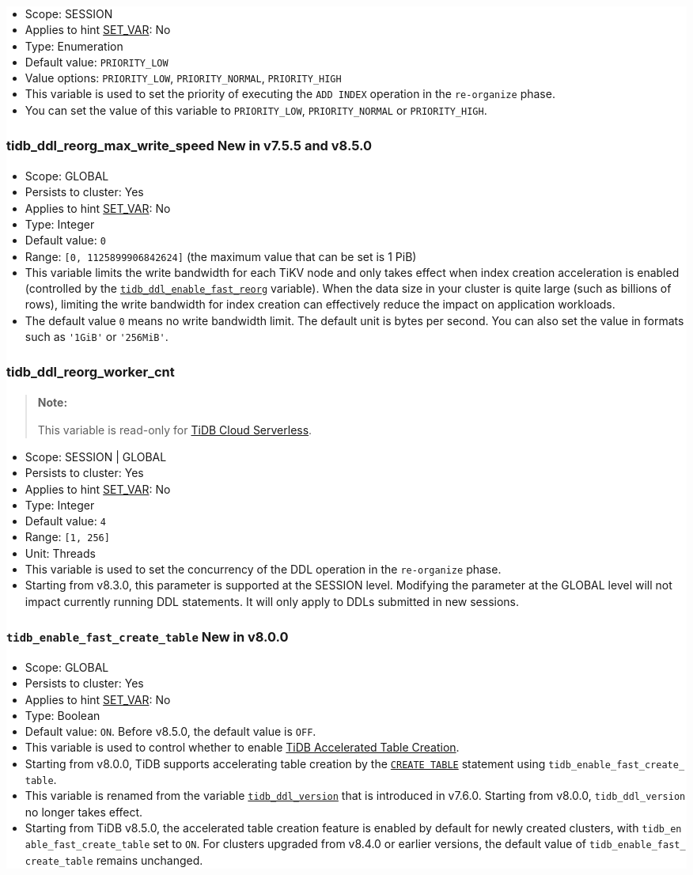 - Scope: SESSION
- Applies to hint [SET_VAR](/optimizer-hints.md#set_varvar_namevar_value): No
- Type: Enumeration
- Default value: `PRIORITY_LOW`
- Value options: `PRIORITY_LOW`, `PRIORITY_NORMAL`, `PRIORITY_HIGH`
- This variable is used to set the priority of executing the `ADD INDEX` operation in the `re-organize` phase.
- You can set the value of this variable to `PRIORITY_LOW`, `PRIORITY_NORMAL` or `PRIORITY_HIGH`.

### tidb_ddl_reorg_max_write_speed <span class="version-mark">New in v7.5.5 and v8.5.0</span>

- Scope: GLOBAL
- Persists to cluster: Yes
- Applies to hint [SET_VAR](/optimizer-hints.md#set_varvar_namevar_value): No
- Type: Integer
- Default value: `0`
- Range: `[0, 1125899906842624]` (the maximum value that can be set is 1 PiB)
- This variable limits the write bandwidth for each TiKV node and only takes effect when index creation acceleration is enabled (controlled by the [`tidb_ddl_enable_fast_reorg`](#tidb_ddl_enable_fast_reorg-new-in-v630) variable). When the data size in your cluster is quite large (such as billions of rows), limiting the write bandwidth for index creation can effectively reduce the impact on application workloads.
- The default value `0` means no write bandwidth limit. The default unit is bytes per second. You can also set the value in formats such as `'1GiB'` or `'256MiB'`.

### tidb_ddl_reorg_worker_cnt

> **Note:**
>
> This variable is read-only for [TiDB Cloud Serverless](https://docs.pingcap.com/tidbcloud/select-cluster-tier#tidb-cloud-serverless).

- Scope: SESSION | GLOBAL
- Persists to cluster: Yes
- Applies to hint [SET_VAR](/optimizer-hints.md#set_varvar_namevar_value): No
- Type: Integer
- Default value: `4`
- Range: `[1, 256]`
- Unit: Threads
- This variable is used to set the concurrency of the DDL operation in the `re-organize` phase.
- Starting from v8.3.0, this parameter is supported at the SESSION level. Modifying the parameter at the GLOBAL level will not impact currently running DDL statements. It will only apply to DDLs submitted in new sessions.

### `tidb_enable_fast_create_table` <span class="version-mark">New in v8.0.0</span>

- Scope: GLOBAL
- Persists to cluster: Yes
- Applies to hint [SET_VAR](/optimizer-hints.md#set_varvar_namevar_value): No
- Type: Boolean
- Default value: `ON`. Before v8.5.0, the default value is `OFF`.
- This variable is used to control whether to enable [TiDB Accelerated Table Creation](/accelerated-table-creation.md).
- Starting from v8.0.0, TiDB supports accelerating table creation by the [`CREATE TABLE`](/sql-statements/sql-statement-create-table.md) statement using `tidb_enable_fast_create_table`.
- This variable is renamed from the variable [`tidb_ddl_version`](https://docs.pingcap.com/tidb/v7.6/system-variables#tidb_ddl_version-new-in-v760) that is introduced in v7.6.0. Starting from v8.0.0, `tidb_ddl_version` no longer takes effect.
- Starting from TiDB v8.5.0, the accelerated table creation feature is enabled by default for newly created clusters, with `tidb_enable_fast_create_table` set to `ON`. For clusters upgraded from v8.4.0 or earlier versions, the default value of `tidb_enable_fast_create_table` remains unchanged.
